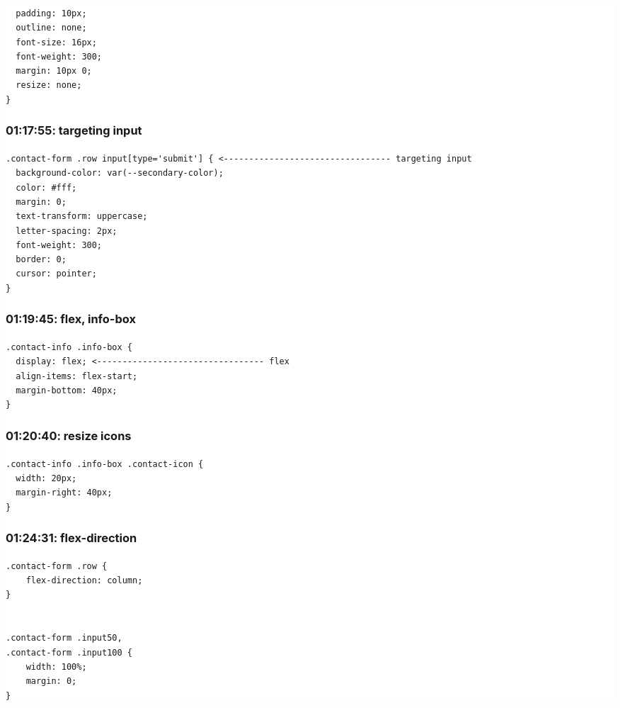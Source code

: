 ```
  padding: 10px;
  outline: none;
  font-size: 16px;
  font-weight: 300;
  margin: 10px 0;
  resize: none;
}
```

### 01:17:55: targeting input

```
.contact-form .row input[type='submit'] { <--------------------------------- targeting input
  background-color: var(--secondary-color);
  color: #fff;
  margin: 0;
  text-transform: uppercase;
  letter-spacing: 2px;
  font-weight: 300;
  border: 0;
  cursor: pointer;
}

```

### 01:19:45: flex, info-box

```
.contact-info .info-box {
  display: flex; <--------------------------------- flex
  align-items: flex-start;
  margin-bottom: 40px;
}
```

### 01:20:40: resize icons

```
.contact-info .info-box .contact-icon {
  width: 20px;
  margin-right: 40px;
}
```
### 01:24:31: flex-direction

```
.contact-form .row {
    flex-direction: column;
}


.contact-form .input50,
.contact-form .input100 {
    width: 100%;
    margin: 0;
}
```

